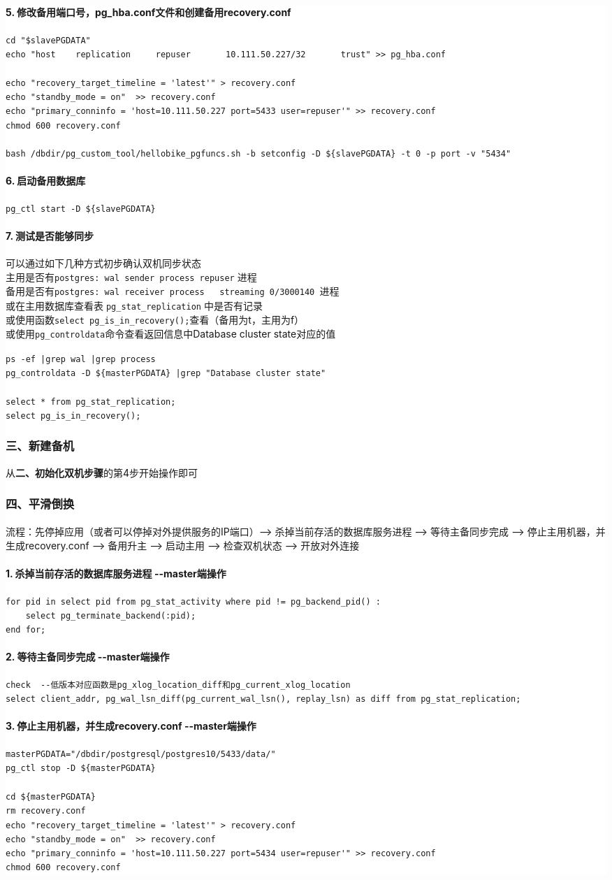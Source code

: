 #### 5. 修改备用端口号，pg_hba.conf文件和创建备用recovery.conf
```
cd "$slavePGDATA"
echo "host    replication     repuser       10.111.50.227/32       trust" >> pg_hba.conf

echo "recovery_target_timeline = 'latest'" > recovery.conf
echo "standby_mode = on"  >> recovery.conf
echo "primary_conninfo = 'host=10.111.50.227 port=5433 user=repuser'" >> recovery.conf
chmod 600 recovery.conf

bash /dbdir/pg_custom_tool/hellobike_pgfuncs.sh -b setconfig -D ${slavePGDATA} -t 0 -p port -v "5434"
```

#### 6. 启动备用数据库
```
pg_ctl start -D ${slavePGDATA}
```
#### 7. 测试是否能够同步
可以通过如下几种方式初步确认双机同步状态  
主用是否有```postgres: wal sender process repuser``` 进程  
备用是否有```postgres: wal receiver process   streaming 0/3000140 ```进程  
或在主用数据库查看表 ```pg_stat_replication``` 中是否有记录  
或使用函数```select pg_is_in_recovery();```查看（备用为t，主用为f）    
或使用```pg_controldata```命令查看返回信息中Database cluster state对应的值  

```
ps -ef |grep wal |grep process
pg_controldata -D ${masterPGDATA} |grep "Database cluster state"

select * from pg_stat_replication;
select pg_is_in_recovery();
```

### 三、新建备机
从**二、初始化双机步骤**的第4步开始操作即可

### 四、平滑倒换
流程：先停掉应用（或者可以停掉对外提供服务的IP端口）--> 杀掉当前存活的数据库服务进程 --> 等待主备同步完成 --> 停止主用机器，并生成recovery.conf --> 备用升主 --> 启动主用 --> 检查双机状态 --> 开放对外连接

#### 1. 杀掉当前存活的数据库服务进程 --master端操作
```
for pid in select pid from pg_stat_activity where pid != pg_backend_pid() :
    select pg_terminate_backend(:pid);
end for;
```
#### 2. 等待主备同步完成 --master端操作
```
check  --低版本对应函数是pg_xlog_location_diff和pg_current_xlog_location
select client_addr, pg_wal_lsn_diff(pg_current_wal_lsn(), replay_lsn) as diff from pg_stat_replication;
```
#### 3. 停止主用机器，并生成recovery.conf --master端操作
```
masterPGDATA="/dbdir/postgresql/postgres10/5433/data/"
pg_ctl stop -D ${masterPGDATA}

cd ${masterPGDATA}
rm recovery.conf
echo "recovery_target_timeline = 'latest'" > recovery.conf
echo "standby_mode = on"  >> recovery.conf
echo "primary_conninfo = 'host=10.111.50.227 port=5434 user=repuser'" >> recovery.conf
chmod 600 recovery.conf
```